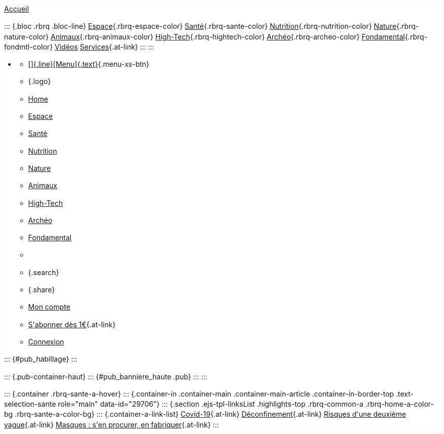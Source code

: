 [Accueil](https://www.sciencesetavenir.fr/)

::: {.bloc .rbrq .bloc-line}
[Espace](https://www.sciencesetavenir.fr/espace/){.rbrq-espace-color}
[Santé](https://www.sciencesetavenir.fr/sante/){.rbrq-sante-color}
[Nutrition](https://www.sciencesetavenir.fr/nutrition/){.rbrq-nutrition-color}
[Nature](https://www.sciencesetavenir.fr/nature-environnement/){.rbrq-nature-color}
[Animaux](https://www.sciencesetavenir.fr/animaux/){.rbrq-animaux-color}
[High-Tech](https://www.sciencesetavenir.fr/high-tech/){.rbrq-hightech-color}
[Archéo](https://www.sciencesetavenir.fr/archeo-paleo/){.rbrq-archeo-color}
[Fondamental](https://www.sciencesetavenir.fr/fondamental/){.rbrq-fondmtl-color}
[Vidéos](https://www.sciencesetavenir.fr/videos/)
[Services](https://www.sciencesetavenir.fr/services){.at-link}
:::
:::

-   -   [[]{.line}[Menu]{.text}](javascript:void(0)){.menu-xs-btn}

    -   [](https://www.sciencesetavenir.fr){.logo}

    -   [Home](https://www.sciencesetavenir.fr/)

    -   [Espace](https://www.sciencesetavenir.fr/espace/)

    -   [Santé](https://www.sciencesetavenir.fr/sante/)

    -   [Nutrition](https://www.sciencesetavenir.fr/nutrition/)

    -   [Nature](https://www.sciencesetavenir.fr/nature-environnement/)

    -   [Animaux](https://www.sciencesetavenir.fr/animaux/)

    -   [High-Tech](https://www.sciencesetavenir.fr/high-tech/)

    -   [Archéo](https://www.sciencesetavenir.fr/archeo-paleo/)

    -   [Fondamental](https://www.sciencesetavenir.fr/fondamental/)

    -   

    -   [](https://www.sciencesetavenir.fr/search/){.search}

    -   [](javascript:void(0)){.share}

    -   [Mon
        compte](https://espaceclient.sciencesetavenir.fr/WebloggiaGCH/)

    -   [S'abonner dès 1€](https://abo.sciencesetavenir.fr/){.at-link}

    -   [Connexion](https://espaceclient.sciencesetavenir.fr/WebloggiaGCH/?redirect=https%3A%2F%2Fwww.sciencesetavenir.fr%2Fsante%2Fcerveau-et-psy%2Fmasculin-feminin-des-roles-fabriques_29706)

::: {#pub_habillage}
:::

::: {.pub-container-haut}
::: {#pub_banniere_haute .pub}
:::
:::

::: {.container .rbrq-sante-a-hover}
::: {.container-in .container-main .container-main-article .container-in-border-top .text-selection-sante role="main" data-id="29706"}
::: {.section .ejs-tpl-linksList .highlights-top .rbrq-common-a .rbrq-home-a-color-bg .rbrq-sante-a-color-bg}
::: {.container-a-link-list}
[Covid-19](https://www.sciencesetavenir.fr/tag_maladie/coronavirus_10130/){.at-link}
[Déconfinement](https://www.sciencesetavenir.fr/tag_theme/deconfinement_44263/){.at-link}
[Risques d\'une deuxième
vague](https://www.sciencesetavenir.fr/tag_theme/deuxieme-vague_44268/){.at-link}
[Masques : s\'en procurer, en
fabriquer](https://www.sciencesetavenir.fr/tag_maladie/masques-grand-public_44272/){.at-link}
:::